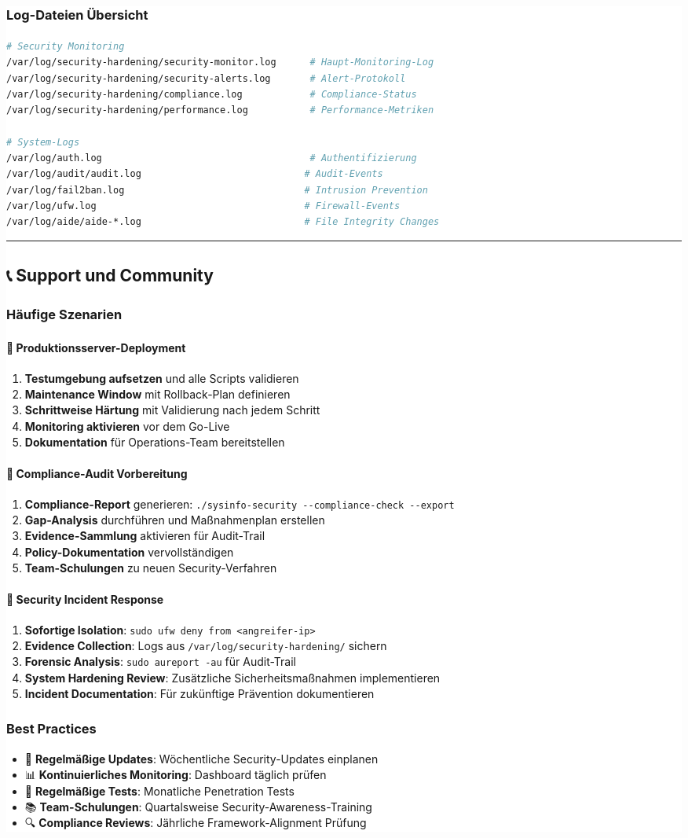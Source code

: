 ### **Log-Dateien Übersicht**
```bash
# Security Monitoring
/var/log/security-hardening/security-monitor.log      # Haupt-Monitoring-Log
/var/log/security-hardening/security-alerts.log       # Alert-Protokoll
/var/log/security-hardening/compliance.log            # Compliance-Status
/var/log/security-hardening/performance.log           # Performance-Metriken

# System-Logs  
/var/log/auth.log                                     # Authentifizierung
/var/log/audit/audit.log                             # Audit-Events
/var/log/fail2ban.log                                # Intrusion Prevention
/var/log/ufw.log                                     # Firewall-Events
/var/log/aide/aide-*.log                             # File Integrity Changes
```

---

## 📞 Support und Community

### **Häufige Szenarien**

#### **💼 Produktionsserver-Deployment**
1. **Testumgebung aufsetzen** und alle Scripts validieren
2. **Maintenance Window** mit Rollback-Plan definieren  
3. **Schrittweise Härtung** mit Validierung nach jedem Schritt
4. **Monitoring aktivieren** vor dem Go-Live
5. **Dokumentation** für Operations-Team bereitstellen

#### **🏢 Compliance-Audit Vorbereitung**
1. **Compliance-Report** generieren: `./sysinfo-security --compliance-check --export`
2. **Gap-Analysis** durchführen und Maßnahmenplan erstellen
3. **Evidence-Sammlung** aktivieren für Audit-Trail
4. **Policy-Dokumentation** vervollständigen
5. **Team-Schulungen** zu neuen Security-Verfahren

#### **🚨 Security Incident Response**
1. **Sofortige Isolation**: `sudo ufw deny from <angreifer-ip>`
2. **Evidence Collection**: Logs aus `/var/log/security-hardening/` sichern
3. **Forensic Analysis**: `sudo aureport -au` für Audit-Trail
4. **System Hardening Review**: Zusätzliche Sicherheitsmaßnahmen implementieren
5. **Incident Documentation**: Für zukünftige Prävention dokumentieren

### **Best Practices**
- 🔄 **Regelmäßige Updates**: Wöchentliche Security-Updates einplanen
- 📊 **Kontinuierliches Monitoring**: Dashboard täglich prüfen  
- 🧪 **Regelmäßige Tests**: Monatliche Penetration Tests
- 📚 **Team-Schulungen**: Quartalsweise Security-Awareness-Training
- 🔍 **Compliance Reviews**: Jährliche Framework-Alignment Prüfung

